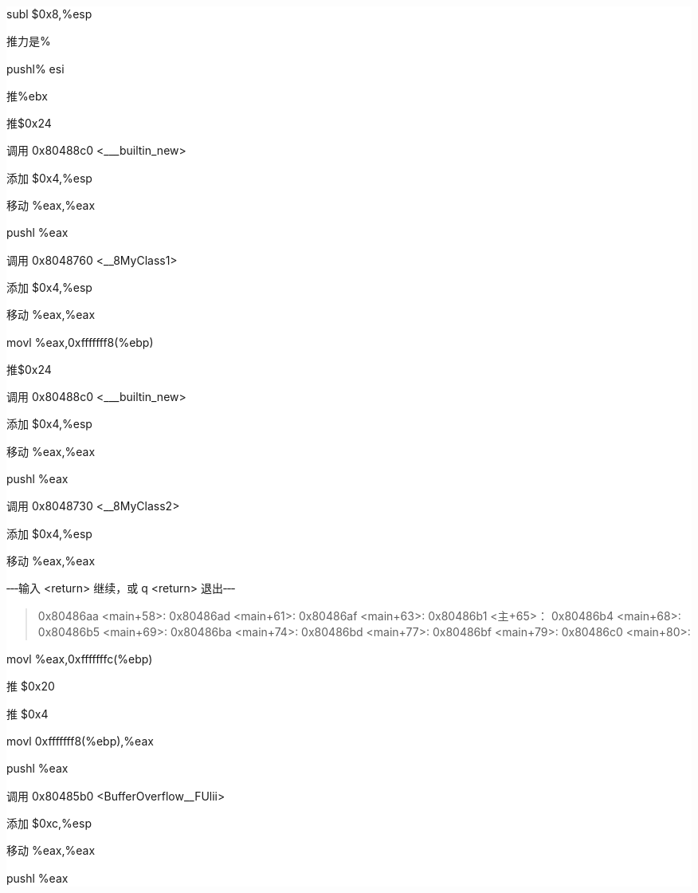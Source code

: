 subl \$0x8,%esp

推力是%

pushl% esi

推%ebx

推\$0x24

调用 0x80488c0 \<\_\_\_builtin_new>

添加 \$0x4,%esp

移动 %eax,%eax

pushl %eax

调用 0x8048760 \<\_\_8MyClass1>

添加 \$0x4,%esp

移动 %eax,%eax

movl %eax,0xfffffff8(%ebp)

推\$0x24

调用 0x80488c0 \<\_\_\_builtin_new>

添加 \$0x4,%esp

移动 %eax,%eax

pushl %eax

调用 0x8048730 \<\_\_8MyClass2>

添加 \$0x4,%esp

移动 %eax,%eax

‑‑‑输入 \<return> 继续，或 q \<return> 退出‑‑‑

> 0x80486aa \<main+58>: 0x80486ad \<main+61>: 0x80486af \<main+63>: 0x80486b1 \<主+65>： 0x80486b4 \<main+68>: 0x80486b5 \<main+69>: 0x80486ba \<main+74>: 0x80486bd \<main+77>: 0x80486bf \<main+79>: 0x80486c0 \<main+80>:

movl %eax,0xfffffffc(%ebp)

推 \$0x20

推 \$0x4

movl 0xfffffff8(%ebp),%eax

pushl %eax

调用 0x80485b0 \<BufferOverflow\_\_FUlii>

添加 \$0xc,%esp

移动 %eax,%eax

pushl %eax
